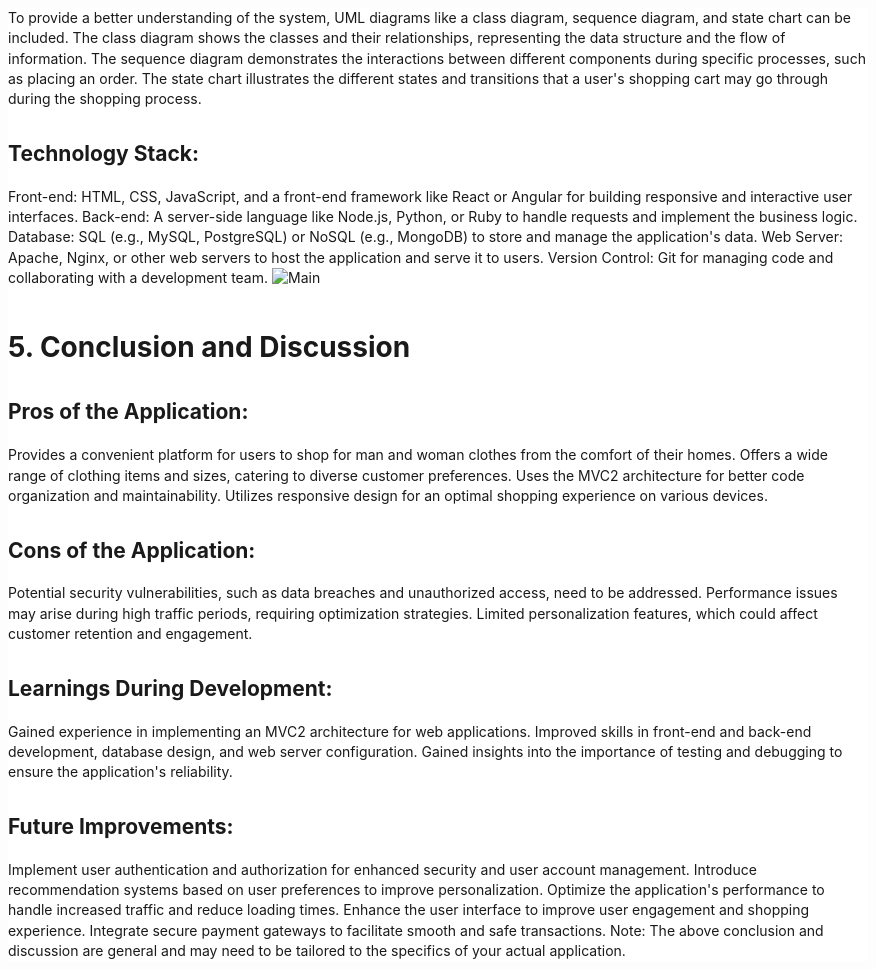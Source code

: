To provide a better understanding of the system, UML diagrams like a class diagram, sequence diagram, and state chart can be included.
The class diagram shows the classes and their relationships, representing the data structure and the flow of information.
The sequence diagram demonstrates the interactions between different components during specific processes, such as placing an order.
The state chart illustrates the different states and transitions that a user's shopping cart may go through during the shopping process.
## Technology Stack:

Front-end: HTML, CSS, JavaScript, and a front-end framework like React or Angular for building responsive and interactive user interfaces.
Back-end: A server-side language like Node.js, Python, or Ruby to handle requests and implement the business logic.
Database: SQL (e.g., MySQL, PostgreSQL) or NoSQL (e.g., MongoDB) to store and manage the application's data.
Web Server: Apache, Nginx, or other web servers to host the application and serve it to users.
Version Control: Git for managing code and collaborating with a development team.
![Main](https://github.com/dunghuynh-teaching/prj301-se1726-08/assets/133560614/2fae17d3-dfc1-4a0a-b7f9-3145223bcdb1)


# 5. Conclusion and Discussion 
## Pros of the Application:

Provides a convenient platform for users to shop for man and woman clothes from the comfort of their homes.
Offers a wide range of clothing items and sizes, catering to diverse customer preferences.
Uses the MVC2 architecture for better code organization and maintainability.
Utilizes responsive design for an optimal shopping experience on various devices.
## Cons of the Application:

Potential security vulnerabilities, such as data breaches and unauthorized access, need to be addressed.
Performance issues may arise during high traffic periods, requiring optimization strategies.
Limited personalization features, which could affect customer retention and engagement.
## Learnings During Development:

Gained experience in implementing an MVC2 architecture for web applications.
Improved skills in front-end and back-end development, database design, and web server configuration.
Gained insights into the importance of testing and debugging to ensure the application's reliability.
## Future Improvements:

Implement user authentication and authorization for enhanced security and user account management.
Introduce recommendation systems based on user preferences to improve personalization.
Optimize the application's performance to handle increased traffic and reduce loading times.
Enhance the user interface to improve user engagement and shopping experience.
Integrate secure payment gateways to facilitate smooth and safe transactions.
Note: The above conclusion and discussion are general and may need to be tailored to the specifics of your actual application.
